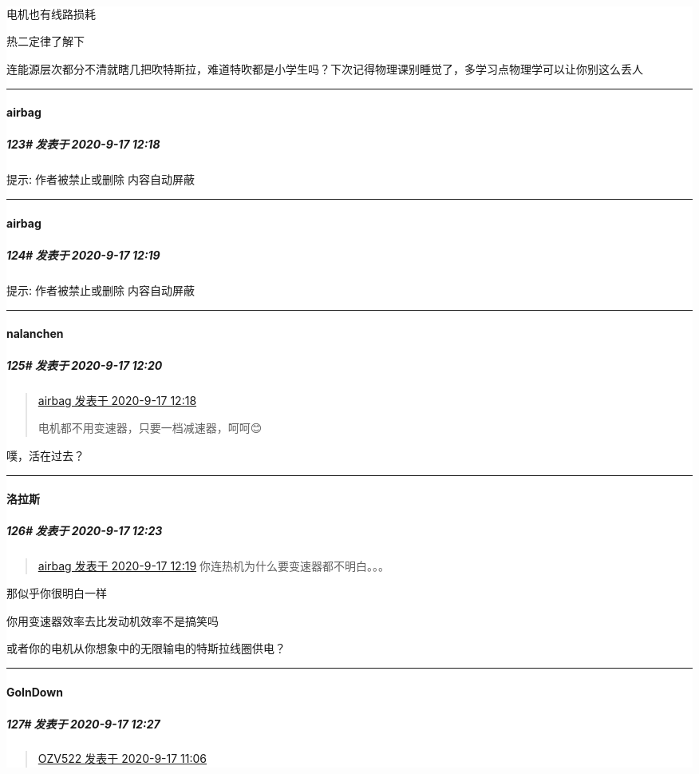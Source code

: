 电机也有线路损耗

热二定律了解下

连能源层次都分不清就瞎几把吹特斯拉，难道特吹都是小学生吗？下次记得物理课别睡觉了，多学习点物理学可以让你别这么丢人


-----

####  airbag  
##### 123#       发表于 2020-9-17 12:18

提示: 作者被禁止或删除 内容自动屏蔽


-----

####  airbag  
##### 124#       发表于 2020-9-17 12:19

提示: 作者被禁止或删除 内容自动屏蔽


-----

####  nalanchen  
##### 125#       发表于 2020-9-17 12:20


<blockquote><a href="httphttps://bbs.saraba1st.com/2b/forum.php?mod=redirect&amp;goto=findpost&amp;pid=48763802&amp;ptid=1960269" target="_blank">airbag 发表于 2020-9-17 12:18</a>

电机都不用变速器，只要一档减速器，呵呵😊</blockquote>
噗，活在过去？


-----

####  洛拉斯  
##### 126#       发表于 2020-9-17 12:23


<blockquote><a href="httphttps://bbs.saraba1st.com/2b/forum.php?mod=redirect&amp;goto=findpost&amp;pid=48763811&amp;ptid=1960269" target="_blank">airbag 发表于 2020-9-17 12:19</a>
你连热机为什么要变速器都不明白。。。</blockquote>
那似乎你很明白一样

你用变速器效率去比发动机效率不是搞笑吗

或者你的电机从你想象中的无限输电的特斯拉线圈供电？


-----

####  GoInDown  
##### 127#       发表于 2020-9-17 12:27


<blockquote><a href="httphttps://bbs.saraba1st.com/2b/forum.php?mod=redirect&amp;goto=findpost&amp;pid=48762904&amp;ptid=1960269" target="_blank">OZV522 发表于 2020-9-17 11:06</a>
